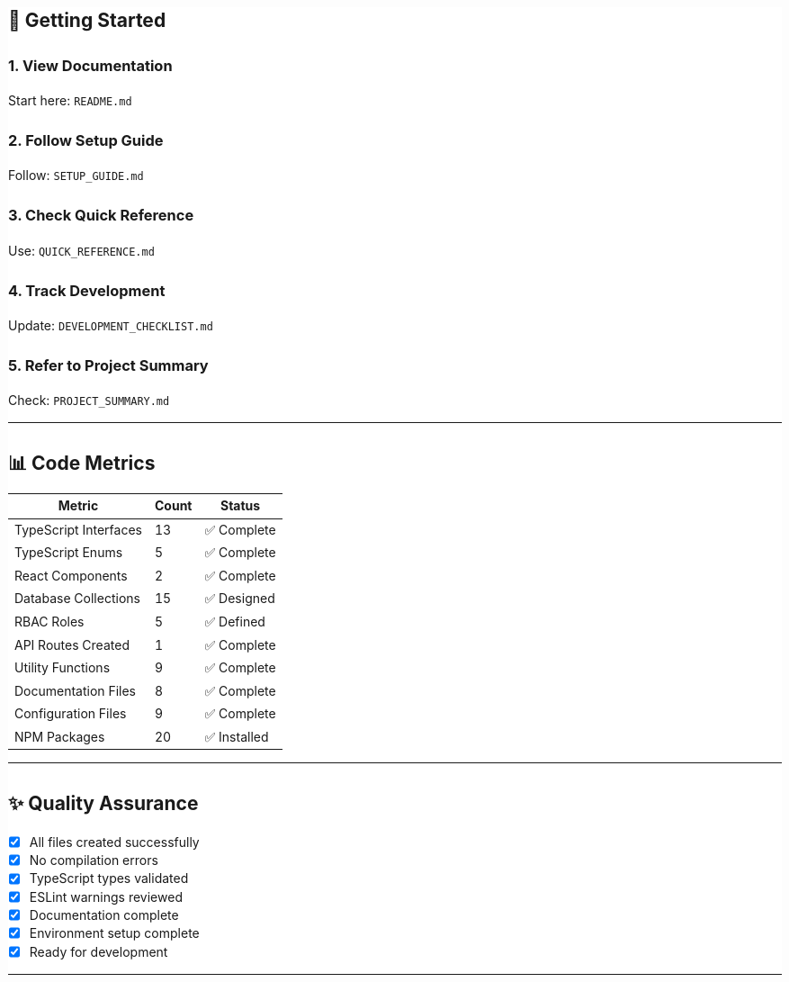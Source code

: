 
## 🚀 Getting Started

### 1. View Documentation

Start here: `README.md`

### 2. Follow Setup Guide

Follow: `SETUP_GUIDE.md`

### 3. Check Quick Reference

Use: `QUICK_REFERENCE.md`

### 4. Track Development

Update: `DEVELOPMENT_CHECKLIST.md`

### 5. Refer to Project Summary

Check: `PROJECT_SUMMARY.md`

---

## 📊 Code Metrics

| Metric                | Count | Status       |
| --------------------- | ----- | ------------ |
| TypeScript Interfaces | 13    | ✅ Complete  |
| TypeScript Enums      | 5     | ✅ Complete  |
| React Components      | 2     | ✅ Complete  |
| Database Collections  | 15    | ✅ Designed  |
| RBAC Roles            | 5     | ✅ Defined   |
| API Routes Created    | 1     | ✅ Complete  |
| Utility Functions     | 9     | ✅ Complete  |
| Documentation Files   | 8     | ✅ Complete  |
| Configuration Files   | 9     | ✅ Complete  |
| NPM Packages          | 20    | ✅ Installed |

---

## ✨ Quality Assurance

- [x] All files created successfully
- [x] No compilation errors
- [x] TypeScript types validated
- [x] ESLint warnings reviewed
- [x] Documentation complete
- [x] Environment setup complete
- [x] Ready for development

---